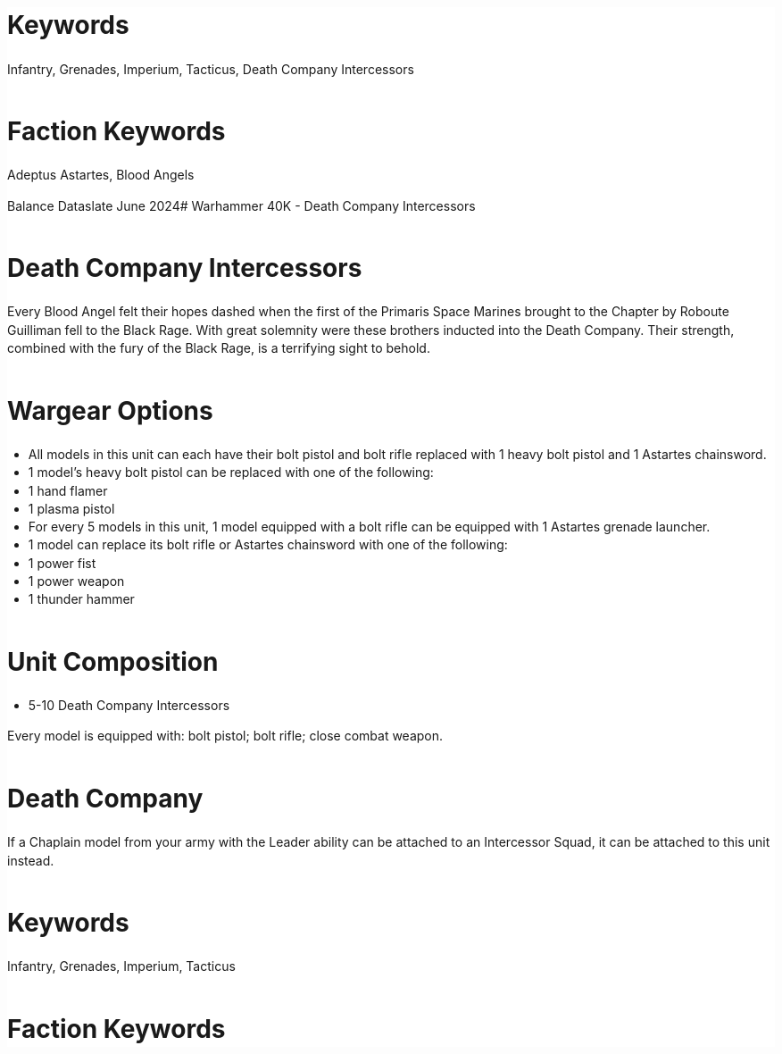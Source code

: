 # Keywords

Infantry, Grenades, Imperium, Tacticus, Death Company Intercessors

# Faction Keywords

Adeptus Astartes, Blood Angels

Balance Dataslate June 2024# Warhammer 40K - Death Company Intercessors

# Death Company Intercessors

Every Blood Angel felt their hopes dashed when the first of the Primaris Space Marines brought to the Chapter by Roboute Guilliman fell to the Black Rage. With great solemnity were these brothers inducted into the Death Company. Their strength, combined with the fury of the Black Rage, is a terrifying sight to behold.

# Wargear Options

- All models in this unit can each have their bolt pistol and bolt rifle replaced with 1 heavy bolt pistol and 1 Astartes chainsword.
- 1 model’s heavy bolt pistol can be replaced with one of the following:
- 1 hand flamer
- 1 plasma pistol
- For every 5 models in this unit, 1 model equipped with a bolt rifle can be equipped with 1 Astartes grenade launcher.
- 1 model can replace its bolt rifle or Astartes chainsword with one of the following:
- 1 power fist
- 1 power weapon
- 1 thunder hammer

# Unit Composition

- 5-10 Death Company Intercessors

Every model is equipped with: bolt pistol; bolt rifle; close combat weapon.

# Death Company

If a Chaplain model from your army with the Leader ability can be attached to an Intercessor Squad, it can be attached to this unit instead.

# Keywords

Infantry, Grenades, Imperium, Tacticus

# Faction Keywords

